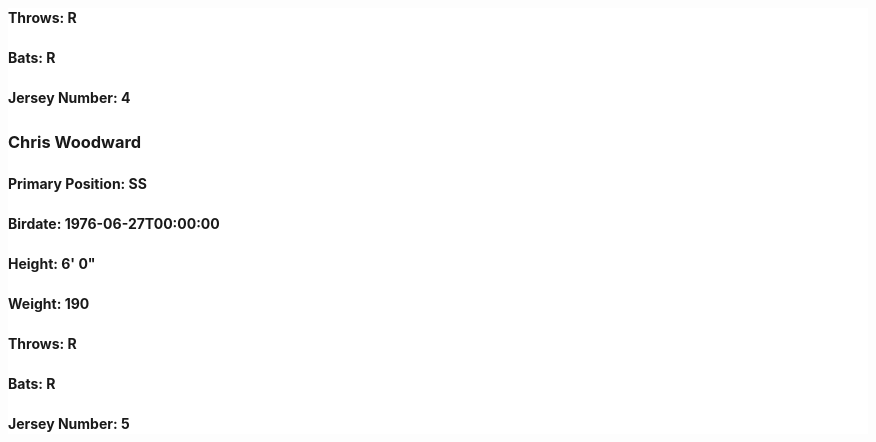 #### Throws: R
#### Bats: R
#### Jersey Number: 4
### Chris Woodward
#### Primary Position: SS
#### Birdate: 1976-06-27T00:00:00
#### Height: 6' 0"
#### Weight: 190
#### Throws: R
#### Bats: R
#### Jersey Number: 5